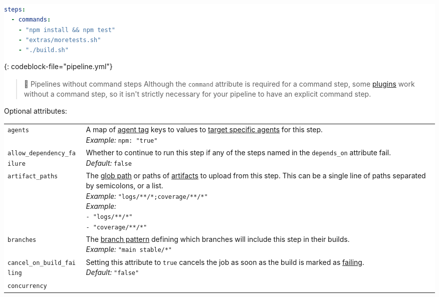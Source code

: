 </table>

```yml
steps:
  - commands:
    - "npm install && npm test"
    - "extras/moretests.sh"
    - "./build.sh"
```
{: codeblock-file="pipeline.yml"}

> 📘 Pipelines without command steps
> Although the <code>command</code> attribute is required for a command step, some <a href="/docs/pipelines/integrations/plugins/using#adding-a-plugin-to-your-pipeline">plugins</a> work without a command step, so it isn't strictly necessary for your pipeline to have an explicit command step.

Optional attributes:

<table data-attributes>
  <tr id="agents">
    <td><code>agents</code></td>
    <td>
      A map of <a href="/docs/agent/v3/cli-start#setting-tags">agent tag</a> keys to values to <a href="/docs/agent/v3/cli-start#agent-targeting">target specific agents</a> for this step.<br/>
      <em>Example:</em> <code>npm: "true"</code>
    </td>
  </tr>
  <tr>
    <td><code>allow_dependency_failure</code></td>
    <td>
      Whether to continue to run this step if any of the steps named in the <code>depends_on</code> attribute fail.<br/>
      <em>Default:</em> <code>false</code>
    </td>
  </tr>
  <tr>
    <td><code>artifact_paths</code></td>
    <td>
      The <a href="/docs/pipelines/configure/glob-pattern-syntax">glob path</a> or paths of <a href="/docs/agent/v3/cli-artifact">artifacts</a> to upload from this step. This can be a single line of paths separated by semicolons, or a list.<br/>
      <em>Example:</em> <code>"logs/**/*;coverage/**/*"</code><br/>
      <em>Example:</em><br/>
      <code>- "logs/**/*"</code><br/>
      <code>- "coverage/**/*"</code>
    </td>
  </tr>
  <tr>
    <td><code>branches</code></td>
    <td>
      The <a href="/docs/pipelines/configure/workflows/branch-configuration#branch-pattern-examples">branch pattern</a> defining which branches will include this step in their builds.<br/>
      <em>Example:</em> <code>"main stable/*"</code>
    </td>
  </tr>
  <tr>
    <td><code>cancel_on_build_failing</code></td>
    <td>
      Setting this attribute to <code>true</code> cancels the job as soon as the build is marked as <a href="/docs/pipelines/configure/defining-steps#build-states">failing</a>.<br/>
      <em>Default:</em> <code>"false"</code>
    </td>
  </tr>
  <tr>
    <td><code>concurrency</code></td>
    <td>